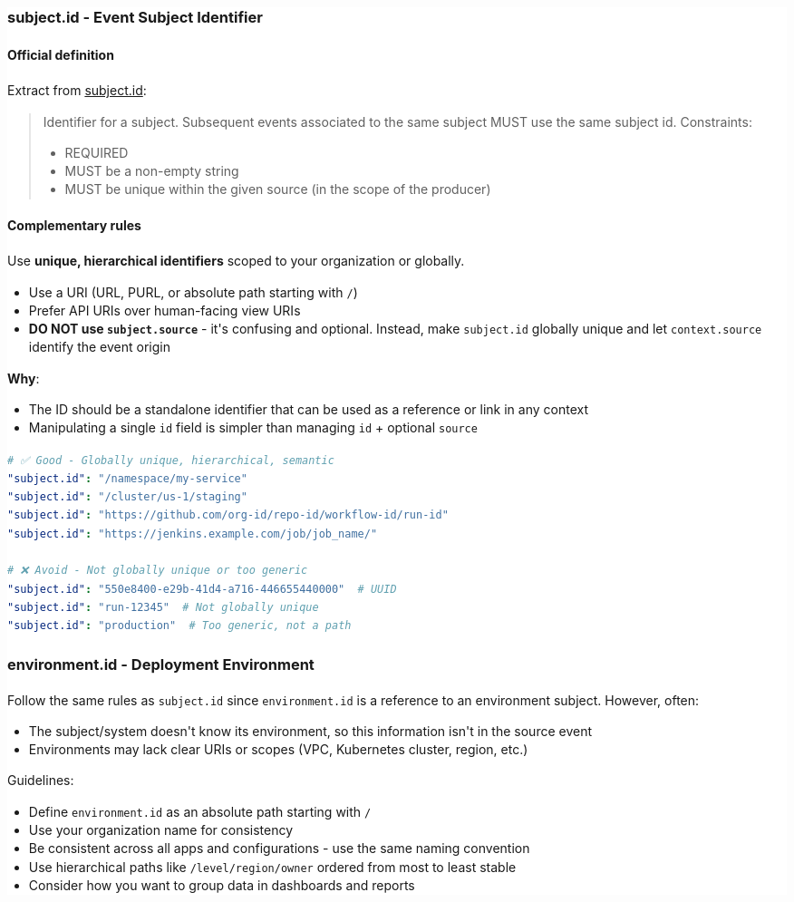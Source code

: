 ### subject.id - Event Subject Identifier

#### Official definition

Extract from [subject.id](https://github.com/cdevents/spec/blob/main/spec.md#id-subject):

> Identifier for a subject. Subsequent events associated to the same subject MUST use the same subject id.
> Constraints:
>
> - REQUIRED
> - MUST be a non-empty string
> - MUST be unique within the given source (in the scope of the producer)

#### Complementary rules

Use **unique, hierarchical identifiers** scoped to your organization or globally.

- Use a URI (URL, PURL, or absolute path starting with `/`)
- Prefer API URIs over human-facing view URIs
- **DO NOT use `subject.source`** - it's confusing and optional. Instead, make `subject.id` globally unique and let `context.source` identify the event origin

**Why**:

- The ID should be a standalone identifier that can be used as a reference or link in any context
- Manipulating a single `id` field is simpler than managing `id` + optional `source`

```yaml
# ✅ Good - Globally unique, hierarchical, semantic
"subject.id": "/namespace/my-service"
"subject.id": "/cluster/us-1/staging"
"subject.id": "https://github.com/org-id/repo-id/workflow-id/run-id"
"subject.id": "https://jenkins.example.com/job/job_name/"

# ❌ Avoid - Not globally unique or too generic
"subject.id": "550e8400-e29b-41d4-a716-446655440000"  # UUID
"subject.id": "run-12345"  # Not globally unique
"subject.id": "production"  # Too generic, not a path
```

### environment.id - Deployment Environment

Follow the same rules as `subject.id` since `environment.id` is a reference to an environment subject. However, often:

- The subject/system doesn't know its environment, so this information isn't in the source event
- Environments may lack clear URIs or scopes (VPC, Kubernetes cluster, region, etc.)

Guidelines:

- Define `environment.id` as an absolute path starting with `/`
- Use your organization name for consistency
- Be consistent across all apps and configurations - use the same naming convention
- Use hierarchical paths like `/level/region/owner` ordered from most to least stable
- Consider how you want to group data in dashboards and reports
